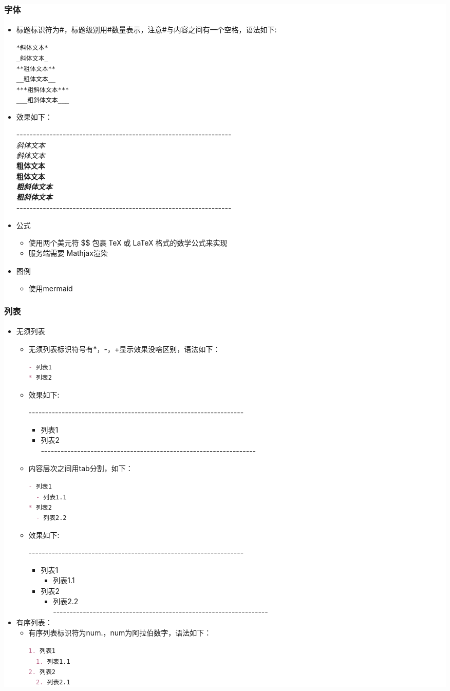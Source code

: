 
<a name="字体"></a>  
### 字体  
- 标题标识符为#，标题级别用#数量表示，注意#与内容之间有一个空格，语法如下:  
  ```markdown  
  *斜体文本*  
  _斜体文本_  
  **粗体文本**  
  __粗体文本__  
  ***粗斜体文本***  
  ___粗斜体文本___  
  ```
- 效果如下：  
  
  \-----------------------------------------------------------------    
  *斜体文本*  
  _斜体文本_  
  **粗体文本**  
  __粗体文本__  
  ***粗斜体文本***  
  ___粗斜体文本___    
  \-----------------------------------------------------------------    
- 公式
  - 使用两个美元符 $$ 包裹 TeX 或 LaTeX 格式的数学公式来实现  
  - 服务端需要 Mathjax渲染
- 图例
  - 使用mermaid  
  
<a name="列表"></a>  
### 列表  
- 无须列表  
  - 无须列表标识符号有*，-，+显示效果没啥区别，语法如下：  
    ```markdown  
    - 列表1  
    * 列表2  
    ```
  - 效果如下:  
    
    \-----------------------------------------------------------------    
    - 列表1  
    * 列表2    
    \-----------------------------------------------------------------  
  - 内容层次之间用tab分割，如下：  
    ```markdown  
    - 列表1  
      - 列表1.1  
    * 列表2  
      - 列表2.2  
    ```
  - 效果如下:  
  
    \-----------------------------------------------------------------  
    - 列表1    
      - 列表1.1    
    * 列表2    
      - 列表2.2    
    \-----------------------------------------------------------------  
- 有序列表：  
    - 有序列表标识符为num.，num为阿拉伯数字，语法如下：  
      ```markdown  
      1. 列表1  
        1. 列表1.1  
      2. 列表2  
        2. 列表2.1  
      ```